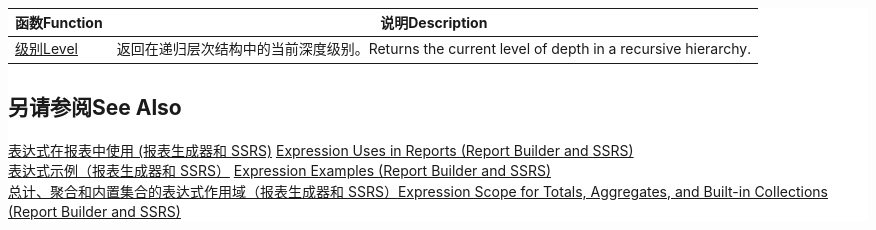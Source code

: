 |<span data-ttu-id="6679c-436">函数</span><span class="sxs-lookup"><span data-stu-id="6679c-436">Function</span></span>|<span data-ttu-id="6679c-437">说明</span><span class="sxs-lookup"><span data-stu-id="6679c-437">Description</span></span>|  
|--------------|-----------------|  
|[<span data-ttu-id="6679c-438">级别</span><span class="sxs-lookup"><span data-stu-id="6679c-438">Level</span></span>](report-builder-functions-level-function.md)|<span data-ttu-id="6679c-439">返回在递归层次结构中的当前深度级别。</span><span class="sxs-lookup"><span data-stu-id="6679c-439">Returns the current level of depth in a recursive hierarchy.</span></span>|  
  
## <a name="see-also"></a><span data-ttu-id="6679c-440">另请参阅</span><span class="sxs-lookup"><span data-stu-id="6679c-440">See Also</span></span>  
 <span data-ttu-id="6679c-441">[表达式在报表中使用 &#40;报表生成器和 SSRS&#41;](expression-uses-in-reports-report-builder-and-ssrs.md) </span><span class="sxs-lookup"><span data-stu-id="6679c-441">[Expression Uses in Reports &#40;Report Builder and SSRS&#41;](expression-uses-in-reports-report-builder-and-ssrs.md) </span></span>  
 <span data-ttu-id="6679c-442">[表达式示例（报表生成器和 SSRS）](expression-examples-report-builder-and-ssrs.md) </span><span class="sxs-lookup"><span data-stu-id="6679c-442">[Expression Examples &#40;Report Builder and SSRS&#41;](expression-examples-report-builder-and-ssrs.md) </span></span>  
 [<span data-ttu-id="6679c-443">总计、聚合和内置集合的表达式作用域（报表生成器和 SSRS）</span><span class="sxs-lookup"><span data-stu-id="6679c-443">Expression Scope for Totals, Aggregates, and Built-in Collections &#40;Report Builder and SSRS&#41;</span></span>](expression-scope-for-totals-aggregates-and-built-in-collections.md)  
  
  
